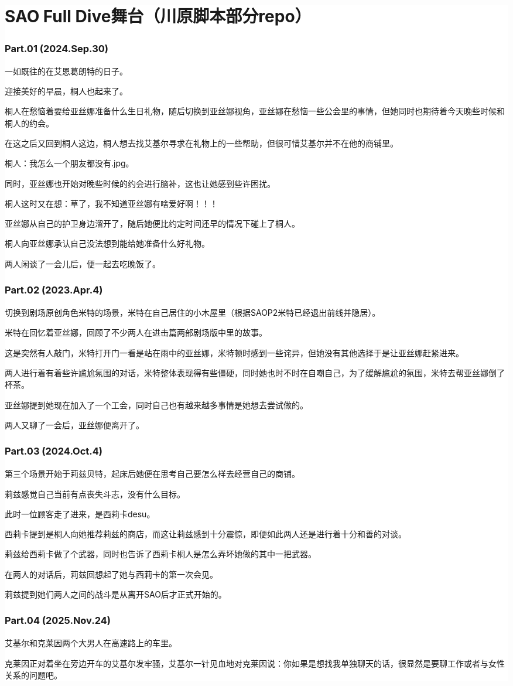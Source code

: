 # SAO Full Dive舞台（川原脚本部分repo）

### Part.01 (2024.Sep.30)

一如既往的在艾恩葛朗特的日子。

迎接美好的早晨，桐人也起来了。

桐人在愁恼着要给亚丝娜准备什么生日礼物，随后切换到亚丝娜视角，亚丝娜在愁恼一些公会里的事情，但她同时也期待着今天晚些时候和桐人的约会。

在这之后又回到桐人这边，桐人想去找艾基尔寻求在礼物上的一些帮助，但很可惜艾基尔并不在他的商铺里。

桐人：我怎么一个朋友都没有.jpg。

同时，亚丝娜也开始对晚些时候的约会进行脑补，这也让她感到些许困扰。

桐人这时又在想：草了，我不知道亚丝娜有啥爱好啊！！！

亚丝娜从自己的护卫身边溜开了，随后她便比约定时间还早的情况下碰上了桐人。

桐人向亚丝娜承认自己没法想到能给她准备什么好礼物。

两人闲谈了一会儿后，便一起去吃晚饭了。

### Part.02 (2023.Apr.4)

切换到剧场原创角色米特的场景，米特在自己居住的小木屋里（根据SAOP2米特已经退出前线并隐居）。

米特在回忆着亚丝娜，回顾了不少两人在进击篇两部剧场版中里的故事。

这是突然有人敲门，米特打开门一看是站在雨中的亚丝娜，米特顿时感到一些诧异，但她没有其他选择于是让亚丝娜赶紧进来。

两人进行着有着些许尴尬氛围的对话，米特整体表现得有些僵硬，同时她也时不时在自嘲自己，为了缓解尴尬的氛围，米特去帮亚丝娜倒了杯茶。

亚丝娜提到她现在加入了一个工会，同时自己也有越来越多事情是她想去尝试做的。

两人又聊了一会后，亚丝娜便离开了。

### Part.03 (2024.Oct.4)

第三个场景开始于莉兹贝特，起床后她便在思考自己要怎么样去经营自己的商铺。

莉兹感觉自己当前有点丧失斗志，没有什么目标。

此时一位顾客走了进来，是西莉卡desu。

西莉卡提到是桐人向她推荐莉兹的商店，而这让莉兹感到十分震惊，即便如此两人还是进行着十分和善的对谈。

莉兹给西莉卡做了个武器，同时也告诉了西莉卡桐人是怎么弄坏她做的其中一把武器。

在两人的对话后，莉兹回想起了她与西莉卡的第一次会见。

莉兹提到她们两人之间的战斗是从离开SAO后才正式开始的。

### Part.04 (2025.Nov.24)

艾基尔和克莱因两个大男人在高速路上的车里。

克莱因正对着坐在旁边开车的艾基尔发牢骚，艾基尔一针见血地对克莱因说：你如果是想找我单独聊天的话，很显然是要聊工作或者与女性关系的问题吧。
